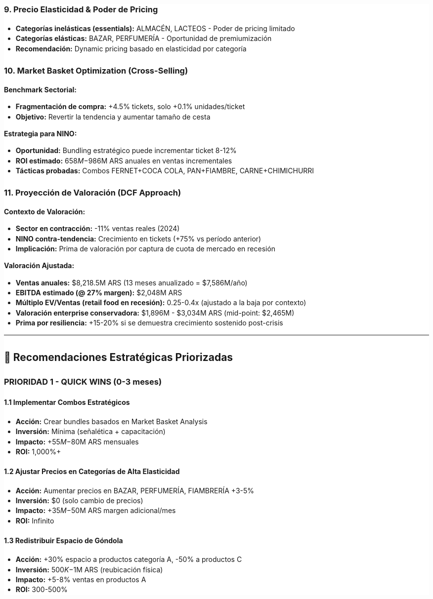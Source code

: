### 9. Precio Elasticidad & Poder de Pricing

- **Categorías inelásticas (essentials):** ALMACÉN, LACTEOS - Poder de pricing limitado
- **Categorías elásticas:** BAZAR, PERFUMERÍA - Oportunidad de premiumización
- **Recomendación:** Dynamic pricing basado en elasticidad por categoría

### 10. Market Basket Optimization (Cross-Selling)

**Benchmark Sectorial:**
- **Fragmentación de compra:** +4.5% tickets, solo +0.1% unidades/ticket
- **Objetivo:** Revertir la tendencia y aumentar tamaño de cesta

**Estrategia para NINO:**
- **Oportunidad:** Bundling estratégico puede incrementar ticket 8-12%
- **ROI estimado:** $658M-$986M ARS anuales en ventas incrementales
- **Tácticas probadas:** Combos FERNET+COCA COLA, PAN+FIAMBRE, CARNE+CHIMICHURRI

### 11. Proyección de Valoración (DCF Approach)

**Contexto de Valoración:**
- **Sector en contracción:** -11% ventas reales (2024)
- **NINO contra-tendencia:** Crecimiento en tickets (+75% vs período anterior)
- **Implicación:** Prima de valoración por captura de cuota de mercado en recesión

**Valoración Ajustada:**
- **Ventas anuales:** $8,218.5M ARS (13 meses anualizado = $7,586M/año)
- **EBITDA estimado (@ 27% margen):** $2,048M ARS
- **Múltiplo EV/Ventas (retail food en recesión):** 0.25-0.4x (ajustado a la baja por contexto)
- **Valoración enterprise conservadora:** $1,896M - $3,034M ARS (mid-point: $2,465M)
- **Prima por resiliencia:** +15-20% si se demuestra crecimiento sostenido post-crisis

---

## 🎯 Recomendaciones Estratégicas Priorizadas

### PRIORIDAD 1 - QUICK WINS (0-3 meses)

#### 1.1 Implementar Combos Estratégicos
- **Acción:** Crear bundles basados en Market Basket Analysis
- **Inversión:** Mínima (señalética + capacitación)
- **Impacto:** +$55M-$80M ARS mensuales
- **ROI:** 1,000%+

#### 1.2 Ajustar Precios en Categorías de Alta Elasticidad
- **Acción:** Aumentar precios en BAZAR, PERFUMERÍA, FIAMBRERÍA +3-5%
- **Inversión:** $0 (solo cambio de precios)
- **Impacto:** +$35M-$50M ARS margen adicional/mes
- **ROI:** Infinito

#### 1.3 Redistribuir Espacio de Góndola
- **Acción:** +30% espacio a productos categoría A, -50% a productos C
- **Inversión:** $500K-$1M ARS (reubicación física)
- **Impacto:** +5-8% ventas en productos A
- **ROI:** 300-500%
